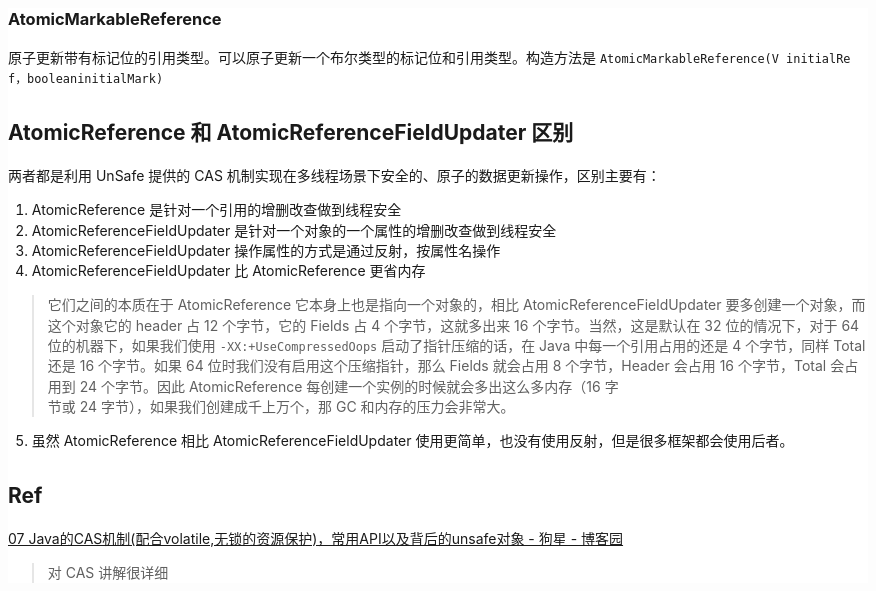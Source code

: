 ### AtomicMarkableReference

原子更新带有标记位的引用类型。可以原子更新一个布尔类型的标记位和引用类型。构造方法是 `AtomicMarkableReference(V initialRef，booleaninitialMark)`

## AtomicReference 和 AtomicReferenceFieldUpdater 区别

两者都是利用 UnSafe 提供的 CAS 机制实现在多线程场景下安全的、原子的数据更新操作，区别主要有：

1. AtomicReference 是针对一个引用的增删改查做到线程安全
2. AtomicReferenceFieldUpdater 是针对一个对象的一个属性的增删改查做到线程安全
3. AtomicReferenceFieldUpdater 操作属性的方式是通过反射，按属性名操作
4. AtomicReferenceFieldUpdater 比 AtomicReference 更省内存

> 它们之间的本质在于 AtomicReference 它本身上也是指向⼀个对象的，相⽐ AtomicReferenceFieldUpdater 要多创建⼀个对象，⽽这个对象它的 header 占 12 个字节，它的 Fields 占 4 个字节，这就多出来 16 个字节。当然，这是默认在 32 位的情况下，对于 64 位的机器下，如果我们使⽤ `-XX:+UseCompressedOops` 启动了指针压缩的话，在 Java 中每⼀个引⽤占⽤的还是 4 个字节，同样 Total 还是 16 个字节。如果 64 位时我们没有启⽤这个压缩指针，那么 Fields 就会占⽤ 8 个字节，Header 会占⽤ 16 个字节，Total 会占⽤到 24 个字节。因此 AtomicReference 每创建⼀个实例的时候就会多出这么多内存（16 字<br>节或 24 字节），如果我们创建成千上万个，那 GC 和内存的压⼒会⾮常⼤。

5. 虽然 AtomicReference 相⽐ AtomicReferenceFieldUpdater 使⽤更简单，也没有使⽤反射，但是很多框架都会使⽤后者。

## Ref

[07 Java的CAS机制(配合volatile,无锁的资源保护)，常用API以及背后的unsafe对象 - 狗星 - 博客园](https://www.cnblogs.com/kfcuj/p/14590849.html)

> 对 CAS 讲解很详细
